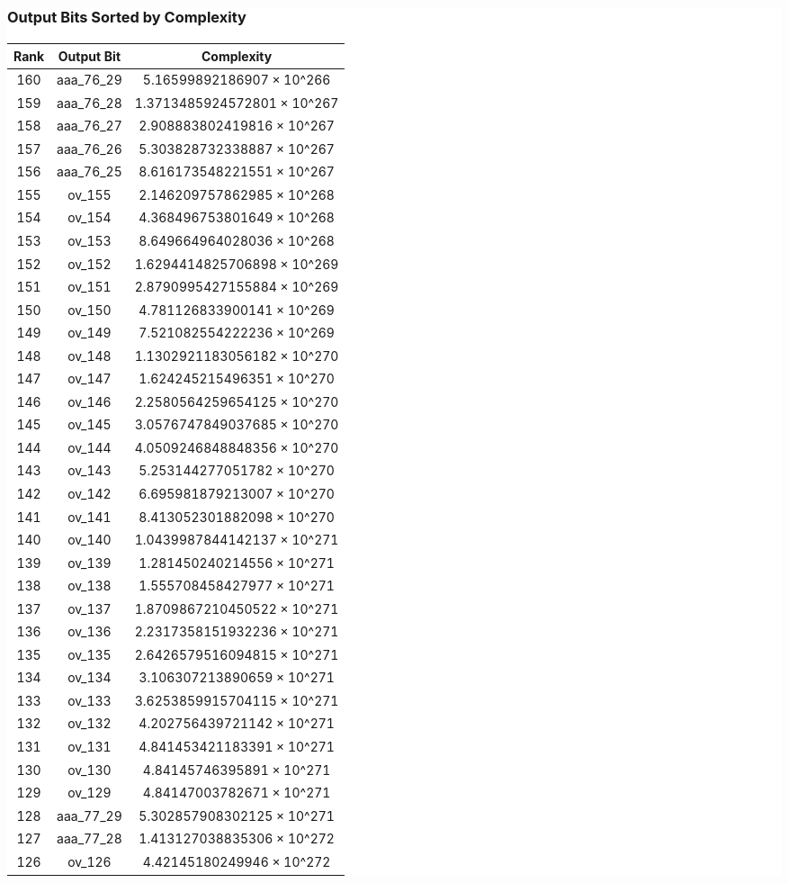 ### Output Bits Sorted by Complexity

| Rank | Output Bit | Complexity |
|:----:|:----------:|:----------:|
| 160 | aaa_76_29 | 5.16599892186907 × 10^266 |
| 159 | aaa_76_28 | 1.3713485924572801 × 10^267 |
| 158 | aaa_76_27 | 2.908883802419816 × 10^267 |
| 157 | aaa_76_26 | 5.303828732338887 × 10^267 |
| 156 | aaa_76_25 | 8.616173548221551 × 10^267 |
| 155 | ov_155 | 2.146209757862985 × 10^268 |
| 154 | ov_154 | 4.368496753801649 × 10^268 |
| 153 | ov_153 | 8.649664964028036 × 10^268 |
| 152 | ov_152 | 1.6294414825706898 × 10^269 |
| 151 | ov_151 | 2.8790995427155884 × 10^269 |
| 150 | ov_150 | 4.781126833900141 × 10^269 |
| 149 | ov_149 | 7.521082554222236 × 10^269 |
| 148 | ov_148 | 1.1302921183056182 × 10^270 |
| 147 | ov_147 | 1.624245215496351 × 10^270 |
| 146 | ov_146 | 2.2580564259654125 × 10^270 |
| 145 | ov_145 | 3.0576747849037685 × 10^270 |
| 144 | ov_144 | 4.0509246848848356 × 10^270 |
| 143 | ov_143 | 5.253144277051782 × 10^270 |
| 142 | ov_142 | 6.695981879213007 × 10^270 |
| 141 | ov_141 | 8.413052301882098 × 10^270 |
| 140 | ov_140 | 1.0439987844142137 × 10^271 |
| 139 | ov_139 | 1.281450240214556 × 10^271 |
| 138 | ov_138 | 1.555708458427977 × 10^271 |
| 137 | ov_137 | 1.8709867210450522 × 10^271 |
| 136 | ov_136 | 2.2317358151932236 × 10^271 |
| 135 | ov_135 | 2.6426579516094815 × 10^271 |
| 134 | ov_134 | 3.106307213890659 × 10^271 |
| 133 | ov_133 | 3.6253859915704115 × 10^271 |
| 132 | ov_132 | 4.202756439721142 × 10^271 |
| 131 | ov_131 | 4.841453421183391 × 10^271 |
| 130 | ov_130 | 4.84145746395891 × 10^271 |
| 129 | ov_129 | 4.84147003782671 × 10^271 |
| 128 | aaa_77_29 | 5.302857908302125 × 10^271 |
| 127 | aaa_77_28 | 1.413127038835306 × 10^272 |
| 126 | ov_126 | 4.42145180249946 × 10^272 |
